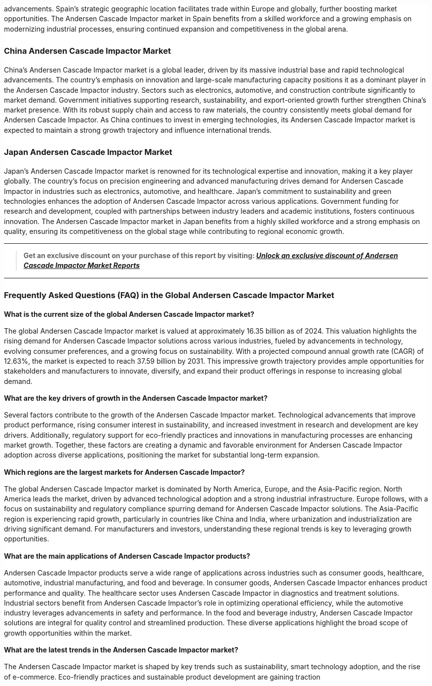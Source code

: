 advancements. Spain&rsquo;s strategic geographic location facilitates trade within Europe and globally, further boosting market opportunities. The Andersen Cascade Impactor market in Spain benefits from a skilled workforce and a growing emphasis on modernizing industrial processes, ensuring continued expansion and competitiveness in the global arena.</p><h3>China Andersen Cascade Impactor Market</h3><p>China&rsquo;s Andersen Cascade Impactor market is a global leader, driven by its massive industrial base and rapid technological advancements. The country&rsquo;s emphasis on innovation and large-scale manufacturing capacity positions it as a dominant player in the Andersen Cascade Impactor industry. Sectors such as electronics, automotive, and construction contribute significantly to market demand. Government initiatives supporting research, sustainability, and export-oriented growth further strengthen China&rsquo;s market presence. With its robust supply chain and access to raw materials, the country consistently meets global demand for Andersen Cascade Impactor. As China continues to invest in emerging technologies, its Andersen Cascade Impactor market is expected to maintain a strong growth trajectory and influence international trends.</p><h3>Japan Andersen Cascade Impactor Market</h3><p>Japan&rsquo;s Andersen Cascade Impactor market is renowned for its technological expertise and innovation, making it a key player globally. The country&rsquo;s focus on precision engineering and advanced manufacturing drives demand for Andersen Cascade Impactor in industries such as electronics, automotive, and healthcare. Japan&rsquo;s commitment to sustainability and green technologies enhances the adoption of Andersen Cascade Impactor across various applications. Government funding for research and development, coupled with partnerships between industry leaders and academic institutions, fosters continuous innovation. The Andersen Cascade Impactor market in Japan benefits from a highly skilled workforce and a strong emphasis on quality, ensuring its competitiveness on the global stage while contributing to regional economic growth.</p><hr /><blockquote><p><strong>Get an exclusive discount on your purchase of this report by visiting: <em><a href="://marketresearchpulse.com/ask-for-discount/76840?utm_source=Github&amp;utm_medium=091">Unlock an exclusive discount of Andersen Cascade Impactor Market Reports</a></em>&nbsp;</strong></p></blockquote><hr /><h3>Frequently Asked Questions (FAQ) in the Global Andersen Cascade Impactor Market</h3><p><strong>What is the current size of the global Andersen Cascade Impactor market?</strong></p><p>The global Andersen Cascade Impactor market is valued at approximately 16.35 billion as of 2024. This valuation highlights the rising demand for Andersen Cascade Impactor solutions across various industries, fueled by advancements in technology, evolving consumer preferences, and a growing focus on sustainability. With a projected compound annual growth rate (CAGR) of 12.63%, the market is expected to reach 37.59 billion by 2031. This impressive growth trajectory provides ample opportunities for stakeholders and manufacturers to innovate, diversify, and expand their product offerings in response to increasing global demand.</p><p><strong>What are the key drivers of growth in the Andersen Cascade Impactor market?</strong></p><p>Several factors contribute to the growth of the Andersen Cascade Impactor market. Technological advancements that improve product performance, rising consumer interest in sustainability, and increased investment in research and development are key drivers. Additionally, regulatory support for eco-friendly practices and innovations in manufacturing processes are enhancing market growth. Together, these factors are creating a dynamic and favorable environment for Andersen Cascade Impactor adoption across diverse applications, positioning the market for substantial long-term expansion.</p><p><strong>Which regions are the largest markets for Andersen Cascade Impactor?</strong></p><p>The global Andersen Cascade Impactor market is dominated by North America, Europe, and the Asia-Pacific region. North America leads the market, driven by advanced technological adoption and a strong industrial infrastructure. Europe follows, with a focus on sustainability and regulatory compliance spurring demand for Andersen Cascade Impactor solutions. The Asia-Pacific region is experiencing rapid growth, particularly in countries like China and India, where urbanization and industrialization are driving significant demand. For manufacturers and investors, understanding these regional trends is key to leveraging growth opportunities.</p><p><strong>What are the main applications of Andersen Cascade Impactor products?</strong></p><p>Andersen Cascade Impactor products serve a wide range of applications across industries such as consumer goods, healthcare, automotive, industrial manufacturing, and food and beverage. In consumer goods, Andersen Cascade Impactor enhances product performance and quality. The healthcare sector uses Andersen Cascade Impactor in diagnostics and treatment solutions. Industrial sectors benefit from Andersen Cascade Impactor&rsquo;s role in optimizing operational efficiency, while the automotive industry leverages advancements in safety and performance. In the food and beverage industry, Andersen Cascade Impactor solutions are integral for quality control and streamlined production. These diverse applications highlight the broad scope of growth opportunities within the market.</p><p><strong>What are the latest trends in the Andersen Cascade Impactor market?</strong></p><p>The Andersen Cascade Impactor market is shaped by key trends such as sustainability, smart technology adoption, and the rise of e-commerce. Eco-friendly practices and sustainable product development are gaining traction
